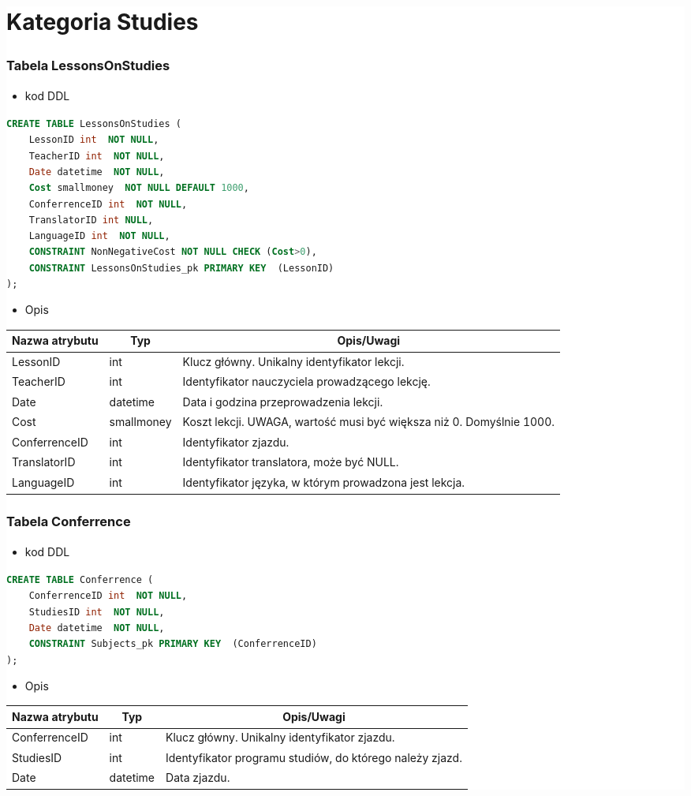 # Kategoria Studies

### Tabela LessonsOnStudies

- kod DDL

```sql
CREATE TABLE LessonsOnStudies (
    LessonID int  NOT NULL,
    TeacherID int  NOT NULL,
    Date datetime  NOT NULL,
    Cost smallmoney  NOT NULL DEFAULT 1000,
    ConferrenceID int  NOT NULL,
    TranslatorID int NULL,
    LanguageID int  NOT NULL,
    CONSTRAINT NonNegativeCost NOT NULL CHECK (Cost>0),
    CONSTRAINT LessonsOnStudies_pk PRIMARY KEY  (LessonID)
);
```

- Opis

| Nazwa atrybutu | Typ        | Opis/Uwagi                                                           |
| -------------- | ---------- | -------------------------------------------------------------------- |
| LessonID       | int        | Klucz główny. Unikalny identyfikator lekcji.                         |
| TeacherID      | int        | Identyfikator nauczyciela prowadzącego lekcję.                       |
| Date           | datetime   | Data i godzina przeprowadzenia lekcji.                               |
| Cost           | smallmoney | Koszt lekcji. UWAGA, wartość musi być większa niż 0. Domyślnie 1000. |
| ConferrenceID  | int        | Identyfikator zjazdu.                                                |
| TranslatorID   | int        | Identyfikator translatora, może być NULL.                            |
| LanguageID     | int        | Identyfikator języka, w którym prowadzona jest lekcja.               |

### Tabela Conferrence

- kod DDL

```sql
CREATE TABLE Conferrence (
    ConferrenceID int  NOT NULL,
    StudiesID int  NOT NULL,
    Date datetime  NOT NULL,
    CONSTRAINT Subjects_pk PRIMARY KEY  (ConferrenceID)
);
```

- Opis

| Nazwa atrybutu | Typ      | Opis/Uwagi                                               |
| -------------- | -------- | -------------------------------------------------------- |
| ConferrenceID  | int      | Klucz główny. Unikalny identyfikator zjazdu.             |
| StudiesID      | int      | Identyfikator programu studiów, do którego należy zjazd. |
| Date           | datetime | Data zjazdu.                                             |
